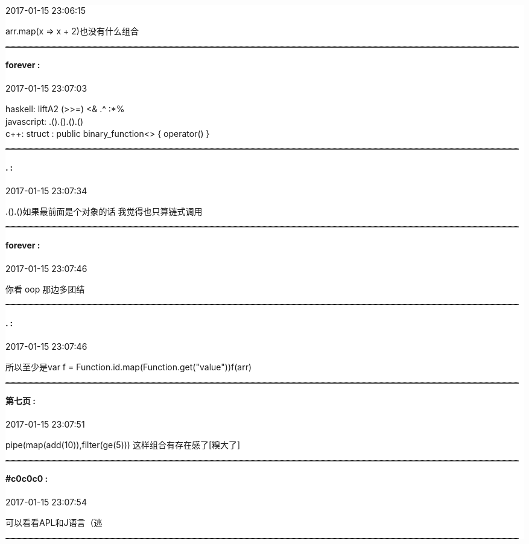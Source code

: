 <span class="article-duration">2017-01-15 23:06:15</span>

arr.map(x => x + 2)也没有什么组合

<hr style="border-top: 1px dotted grey;width:99%"/>



#### forever :

<span class="article-duration">2017-01-15 23:07:03</span>

haskell: liftA2 (>>=) <& .^ :*%<br />javascript: .().().().()<br />c++: struct : public binary_function<> { operator() }

<hr style="border-top: 1px dotted grey;width:99%"/>



#### . :

<span class="article-duration">2017-01-15 23:07:34</span>

.().()如果最前面是个对象的话 我觉得也只算链式调用

<hr style="border-top: 1px dotted grey;width:99%"/>



#### forever :

<span class="article-duration">2017-01-15 23:07:46</span>

你看 oop 那边多团结

<hr style="border-top: 1px dotted grey;width:99%"/>



#### . :

<span class="article-duration">2017-01-15 23:07:46</span>

所以至少是var f = Function.id.map(Function.get("value"))f(arr)

<hr style="border-top: 1px dotted grey;width:99%"/>



#### 第七页 :

<span class="article-duration">2017-01-15 23:07:51</span>

pipe(map(add(10)),filter(ge(5))) 这样组合有存在感了[糗大了]

<hr style="border-top: 1px dotted grey;width:99%"/>



#### #c0c0c0 :

<span class="article-duration">2017-01-15 23:07:54</span>

可以看看APL和J语言（逃

<hr style="border-top: 1px dotted grey;width:99%"/>
